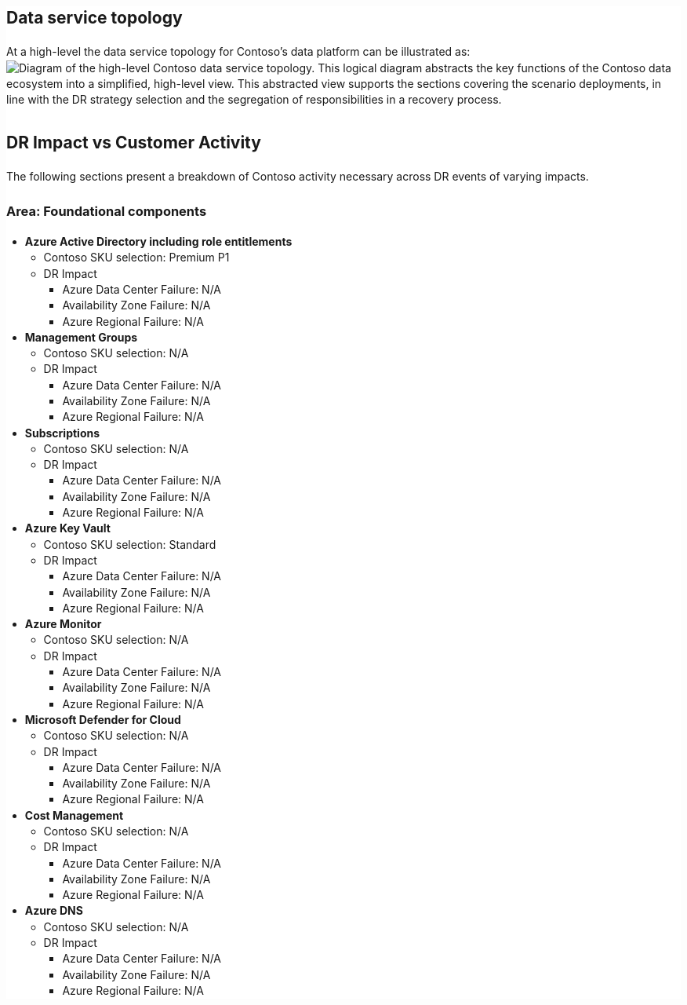 ## Data service topology

At a high-level the data service topology for Contoso’s data platform can be illustrated as:
![Diagram of the high-level Contoso data service topology.](../images/dr-for-azure-data-contoso-service-topology.png)
This logical diagram abstracts the key functions of the Contoso data ecosystem into a simplified, high-level view. This abstracted view supports the sections covering the scenario deployments, in line with the DR strategy selection and the segregation of responsibilities in a recovery process.

## DR Impact vs Customer Activity 
The following sections present a breakdown of Contoso activity necessary across DR events of varying impacts.

### Area: Foundational components

- **Azure Active Directory including role entitlements**
    - Contoso SKU selection: Premium P1
    - DR Impact
        - Azure Data Center Failure: N/A
        - Availability Zone Failure: N/A
        - Azure Regional Failure: N/A
- **Management Groups**
    - Contoso SKU selection: N/A
    - DR Impact
        - Azure Data Center Failure: N/A
        - Availability Zone Failure: N/A
        - Azure Regional Failure: N/A
- **Subscriptions**
    - Contoso SKU selection: N/A
    - DR Impact
        - Azure Data Center Failure: N/A
        - Availability Zone Failure: N/A
        - Azure Regional Failure: N/A
- **Azure Key Vault**
    - Contoso SKU selection: Standard
    - DR Impact
        - Azure Data Center Failure: N/A
        - Availability Zone Failure: N/A
        - Azure Regional Failure: N/A
- **Azure Monitor**
    - Contoso SKU selection: N/A
    - DR Impact
        - Azure Data Center Failure: N/A
        - Availability Zone Failure: N/A
        - Azure Regional Failure: N/A
- **Microsoft Defender for Cloud**
    - Contoso SKU selection: N/A
    - DR Impact
        - Azure Data Center Failure: N/A
        - Availability Zone Failure: N/A
        - Azure Regional Failure: N/A
- **Cost Management**
    - Contoso SKU selection: N/A
    - DR Impact
        - Azure Data Center Failure: N/A
        - Availability Zone Failure: N/A
        - Azure Regional Failure: N/A
- **Azure DNS**
    - Contoso SKU selection: N/A
    - DR Impact
        - Azure Data Center Failure: N/A
        - Availability Zone Failure: N/A
        - Azure Regional Failure: N/A